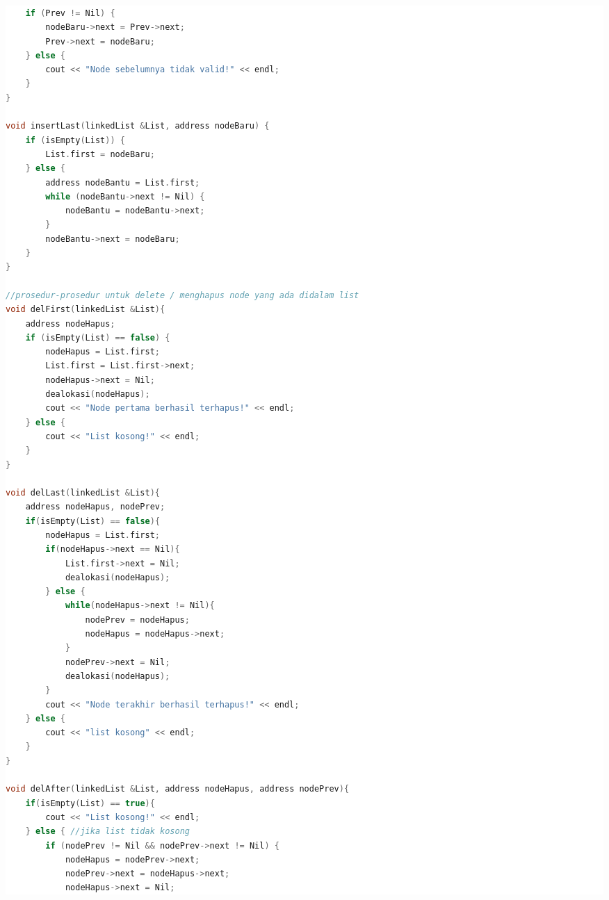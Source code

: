 ```C++
    if (Prev != Nil) {
        nodeBaru->next = Prev->next;
        Prev->next = nodeBaru;
    } else {
        cout << "Node sebelumnya tidak valid!" << endl;
    }
}

void insertLast(linkedList &List, address nodeBaru) {
    if (isEmpty(List)) {
        List.first = nodeBaru;
    } else {
        address nodeBantu = List.first;
        while (nodeBantu->next != Nil) {
            nodeBantu = nodeBantu->next;
        }
        nodeBantu->next = nodeBaru;
    }
}

//prosedur-prosedur untuk delete / menghapus node yang ada didalam list
void delFirst(linkedList &List){
    address nodeHapus;
    if (isEmpty(List) == false) {
        nodeHapus = List.first;
        List.first = List.first->next;
        nodeHapus->next = Nil;
        dealokasi(nodeHapus);
        cout << "Node pertama berhasil terhapus!" << endl;
    } else {
        cout << "List kosong!" << endl;
    }
}

void delLast(linkedList &List){
    address nodeHapus, nodePrev;
    if(isEmpty(List) == false){
        nodeHapus = List.first;
        if(nodeHapus->next == Nil){
            List.first->next = Nil;
            dealokasi(nodeHapus);
        } else { 
            while(nodeHapus->next != Nil){
                nodePrev = nodeHapus; 
                nodeHapus = nodeHapus->next;
            }
            nodePrev->next = Nil; 
            dealokasi(nodeHapus);
        }
        cout << "Node terakhir berhasil terhapus!" << endl;
    } else {
        cout << "list kosong" << endl;
    }
}

void delAfter(linkedList &List, address nodeHapus, address nodePrev){
    if(isEmpty(List) == true){
        cout << "List kosong!" << endl;
    } else { //jika list tidak kosong
        if (nodePrev != Nil && nodePrev->next != Nil) { 
            nodeHapus = nodePrev->next;       
            nodePrev->next = nodeHapus->next;  
            nodeHapus->next = Nil;         
```